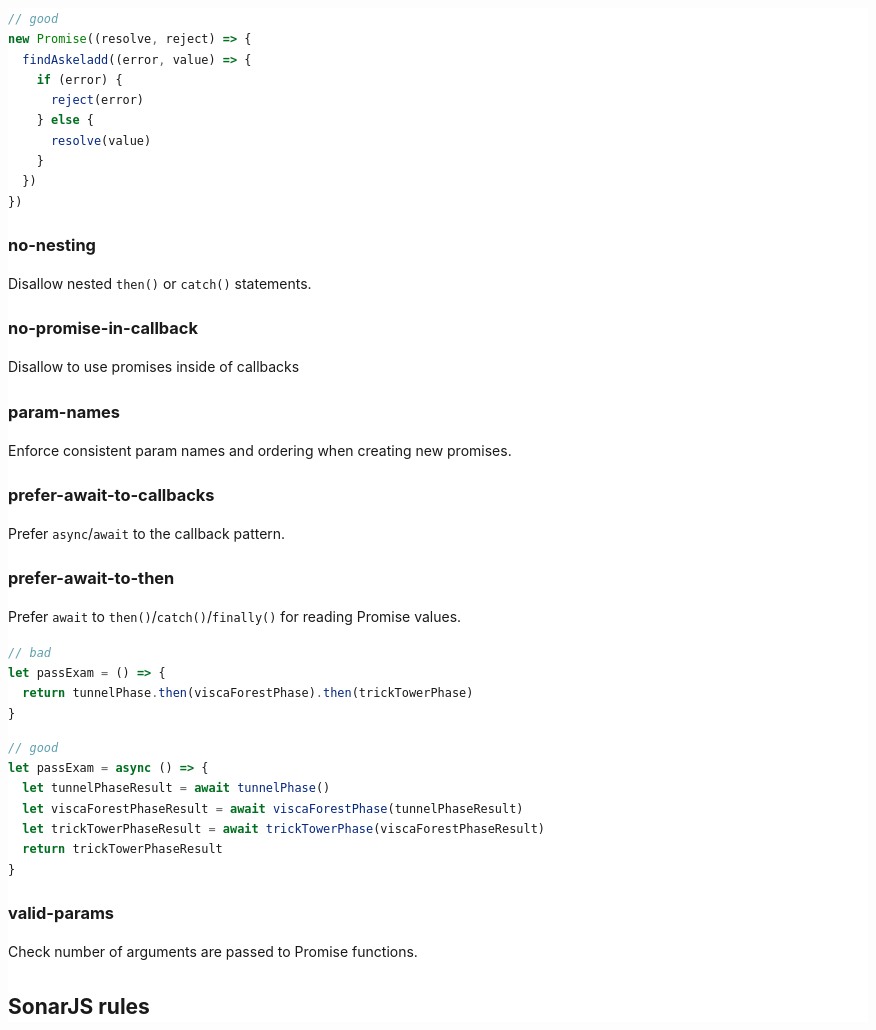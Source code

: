 ```js
// good
new Promise((resolve, reject) => {
  findAskeladd((error, value) => {
    if (error) {
      reject(error)
    } else {
      resolve(value)
    }
  })
})
```

### no-nesting

Disallow nested `then()` or `catch()` statements.

### no-promise-in-callback

Disallow to use promises inside of callbacks

### param-names

Enforce consistent param names and ordering when creating new promises.

### prefer-await-to-callbacks

Prefer `async`/`await` to the callback pattern.

### prefer-await-to-then

Prefer `await` to `then()`/`catch()`/`finally()` for reading Promise values.

```js
// bad
let passExam = () => {
  return tunnelPhase.then(viscaForestPhase).then(trickTowerPhase)
}
```

```js
// good
let passExam = async () => {
  let tunnelPhaseResult = await tunnelPhase()
  let viscaForestPhaseResult = await viscaForestPhase(tunnelPhaseResult)
  let trickTowerPhaseResult = await trickTowerPhase(viscaForestPhaseResult)
  return trickTowerPhaseResult
}
```

### valid-params

Check number of arguments are passed to Promise functions.

## SonarJS rules
